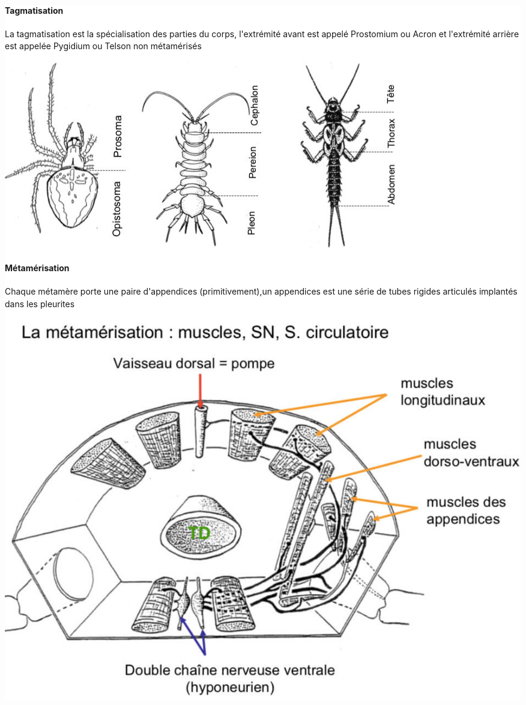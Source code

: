#### Tagmatisation

La tagmatisation est la spécialisation des parties du corps, l'extrémité avant est appelé Prostomium ou Acron et l'extrémité arrière est appelée Pygidium ou Telson non métamérisés

![](../.gitbook/assets/tagmatisation-arthropodes.jpg)

#### Métamérisation

Chaque métamère porte une paire d'appendices \(primitivement\),un appendices est une série de tubes rigides articulés implantés dans les pleurites

![](../.gitbook/assets/metamerisation-harthropodes.jpg)
